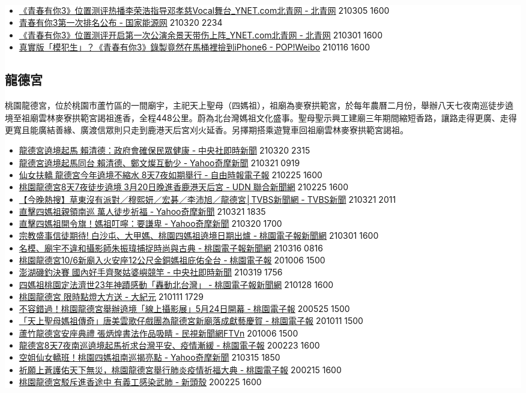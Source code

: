 - [《青春有你3》位置测评热播李荣浩指导邓孝慈Vocal舞台_YNET.com北青网 - 北青网](http://ent.ynet.com/2021/03/05/3171271t1254.html "《青春有你3》位置测评热播李荣浩指导邓孝慈Vocal舞台_YNET.com北青网 - 北青网") 210305 1600
- [青春有你3第一次排名公布 - 国家能源网](http://www.cmen.cc/news/202103/25228.html "青春有你3第一次排名公布 - 国家能源网") 210320 2234
- [《青春有你3》位置测评开启第一次公演余景天带伤上阵_YNET.com北青网 - 北青网](http://ent.ynet.com/2021/03/01/3165163t1254.html "《青春有你3》位置测评开启第一次公演余景天带伤上阵_YNET.com北青网 - 北青网") 210301 1600
- [真實版「模犯生」？《青春有你3》錄製竟然在馬桶裡撿到iPhone6 - POP!Weibo](https://ipop.sina.com.tw/posts/520288 "真實版「模犯生」？《青春有你3》錄製竟然在馬桶裡撿到iPhone6 - POP!Weibo") 210116 1600

## 龍德宮

桃園龍德宮，位於桃園市蘆竹區的一間廟宇，主祀天上聖母（四媽祖），祖廟為麥寮拱範宮，於每年農曆二月份，舉辦八天七夜南巡徒步遶境至祖廟雲林麥寮拱範宮謁祖進香，全程448公里。蔚為北台灣媽祖文化盛事。聖母聖示興工建廟三年期間縮短香路，讓路走得更廣、走得更寬且能廣結善緣、廣渡信眾則只走到鹿港天后宮刈火延香。另擇期搭乘遊覽車回祖廟雲林麥寮拱範宮謁祖。


- [龍德宮遶境起馬 賴清德：政府會確保民眾健康 - 中央社即時新聞](https://www.cna.com.tw/news/aipl/202103200230.aspx "龍德宮遶境起馬 賴清德：政府會確保民眾健康 - 中央社即時新聞") 210320 2315
- [龍德宮遶境起馬同台 賴清德、鄭文燦互動少 - Yahoo奇摩新聞](https://tw.news.yahoo.com/%E9%BE%8D%E5%BE%B7%E5%AE%AE%E9%81%B6%E5%A2%83%E8%B5%B7%E9%A6%AC%E5%90%8C%E5%8F%B0-%E8%B3%B4%E6%B8%85%E5%BE%B7-%E9%84%AD%E6%96%87%E7%87%A6%E4%BA%92%E5%8B%95%E5%B0%91-011941789.html "龍德宮遶境起馬同台 賴清德、鄭文燦互動少 - Yahoo奇摩新聞") 210321 0919
- [仙女扶轎 龍德宮今年遶境不縮水 8天7夜如期舉行 - 自由時報電子報](https://news.ltn.com.tw/news/life/breakingnews/3449587 "仙女扶轎 龍德宮今年遶境不縮水 8天7夜如期舉行 - 自由時報電子報") 210225 1600
- [桃園龍德宮8天7夜徒步遶境 3月20日晚進香鹿港天后宮 - UDN 聯合新聞網](https://udn.com/news/story/7324/5276928 "桃園龍德宮8天7夜徒步遶境 3月20日晚進香鹿港天后宮 - UDN 聯合新聞網") 210225 1600
- [【今晚熱搜】草東沒有派對／穆熙妍／宏碁／李沛旭／龍德宮│TVBS新聞網 - TVBS新聞](https://news.tvbs.com.tw/life/1481033 "【今晚熱搜】草東沒有派對／穆熙妍／宏碁／李沛旭／龍德宮│TVBS新聞網 - TVBS新聞") 210321 2011
- [直擊四媽祖親領南巡 萬人徒步祈福 - Yahoo奇摩新聞](https://tw.news.yahoo.com/%E7%9B%B4%E6%93%8A%E5%9B%9B%E5%AA%BD%E7%A5%96%E8%A6%AA%E9%A0%98%E5%8D%97%E5%B7%A1-%E8%90%AC%E4%BA%BA%E5%BE%92%E6%AD%A5%E7%A5%88%E7%A6%8F-103504381.html "直擊四媽祖親領南巡 萬人徒步祈福 - Yahoo奇摩新聞") 210321 1835
- [直擊四媽祖開令旗！媽祖叮嚀：要謙卑 - Yahoo奇摩新聞](https://tw.news.yahoo.com/%E7%9B%B4%E6%93%8A%E5%9B%9B%E5%AA%BD%E7%A5%96%E9%96%8B%E4%BB%A4%E6%97%97-%E5%AA%BD%E7%A5%96%E5%8F%AE%E5%9A%80-%E8%A6%81%E8%AC%99%E5%8D%91-090025626.html "直擊四媽祖開令旗！媽祖叮嚀：要謙卑 - Yahoo奇摩新聞") 210320 1700
- [宗教盛事信徒期待! 白沙屯、大甲媽、桃園四媽祖遶境日期出爐 - 桃園電子報新聞網](https://tyenews.com/2021/03/112707/ "宗教盛事信徒期待! 白沙屯、大甲媽、桃園四媽祖遶境日期出爐 - 桃園電子報新聞網") 210301 1600
- [名模、廟宇不違和攝影師朱振瑋捕捉時尚與古典 - 桃園電子報新聞網](https://tyenews.com/2021/03/114690/ "名模、廟宇不違和攝影師朱振瑋捕捉時尚與古典 - 桃園電子報新聞網") 210316 0816
- [桃園龍德宮10/6新廟入火安座12公尺金銅媽祖庇佑全台 - 桃園電子報](https://tyenews.com/2020/10/86589/ "桃園龍德宮10/6新廟入火安座12公尺金銅媽祖庇佑全台 - 桃園電子報") 201006 1500
- [澎湖磯釣決賽 國內好手齊聚姑婆嶼競竿 - 中央社即時新聞](https://www.cna.com.tw/news/aloc/202103190225.aspx "澎湖磯釣決賽 國內好手齊聚姑婆嶼競竿 - 中央社即時新聞") 210319 1756
- [四媽祖桃園定法濟世23年神蹟感動「轟動北台灣」 - 桃園電子報新聞網](https://tyenews.com/2021/01/107765/ "四媽祖桃園定法濟世23年神蹟感動「轟動北台灣」 - 桃園電子報新聞網") 210128 1600
- [桃園龍德宮 限時點燈大方送 - 大紀元](https://www.epochtimes.com/b5/21/1/11/n12680643.htm "桃園龍德宮 限時點燈大方送 - 大紀元") 210111 1729
- [不容錯過！桃園龍德宮舉辦遶境「線上攝影展」5月24日開幕 - 桃園電子報](https://tyenews.com/2020/05/62912/ "不容錯過！桃園龍德宮舉辦遶境「線上攝影展」5月24日開幕 - 桃園電子報") 200525 1500
- [「天上聖母媽祖傳奇」唐美雲歌仔戲團為龍德宮新廟落成獻藝慶賀 - 桃園電子報](https://tyenews.com/2020/10/87424/ "「天上聖母媽祖傳奇」唐美雲歌仔戲團為龍德宮新廟落成獻藝慶賀 - 桃園電子報") 201011 1500
- [蘆竹龍德宮安座典禮 張炳煌書法作品吸睛 - 民視新聞網FTVn](https://www.ftvnews.com.tw/news/detail/2020A06N05M1 "蘆竹龍德宮安座典禮 張炳煌書法作品吸睛 - 民視新聞網FTVn") 201006 1500
- [龍德宮8天7夜南巡遶境起馬祈求台灣平安、疫情漸緩 - 桃園電子報](https://tyenews.com/2020/02/49787/ "龍德宮8天7夜南巡遶境起馬祈求台灣平安、疫情漸緩 - 桃園電子報") 200223 1600
- [空姐仙女轎班！桃園四媽祖南巡揭亮點 - Yahoo奇摩新聞](https://tw.news.yahoo.com/%E7%A9%BA%E5%A7%90%E4%BB%99%E5%A5%B3%E8%BD%8E%E7%8F%AD-%E6%A1%83%E5%9C%92%E5%9B%9B%E5%AA%BD%E7%A5%96%E5%8D%97%E5%B7%A1%E6%8F%AD%E4%BA%AE%E9%BB%9E-105029312.html "空姐仙女轎班！桃園四媽祖南巡揭亮點 - Yahoo奇摩新聞") 210315 1850
- [祈願上蒼護佑天下無災，桃園龍德宮舉行肺炎疫情祈福大典 - 桃園電子報](https://tyenews.com/2020/02/48663/ "祈願上蒼護佑天下無災，桃園龍德宮舉行肺炎疫情祈福大典 - 桃園電子報") 200215 1600
- [桃園龍德宮駁斥進香途中 有義工感染武肺 - 新頭殼](https://newtalk.tw/news/view/2020-02-25/371973 "桃園龍德宮駁斥進香途中 有義工感染武肺 - 新頭殼") 200225 1600

